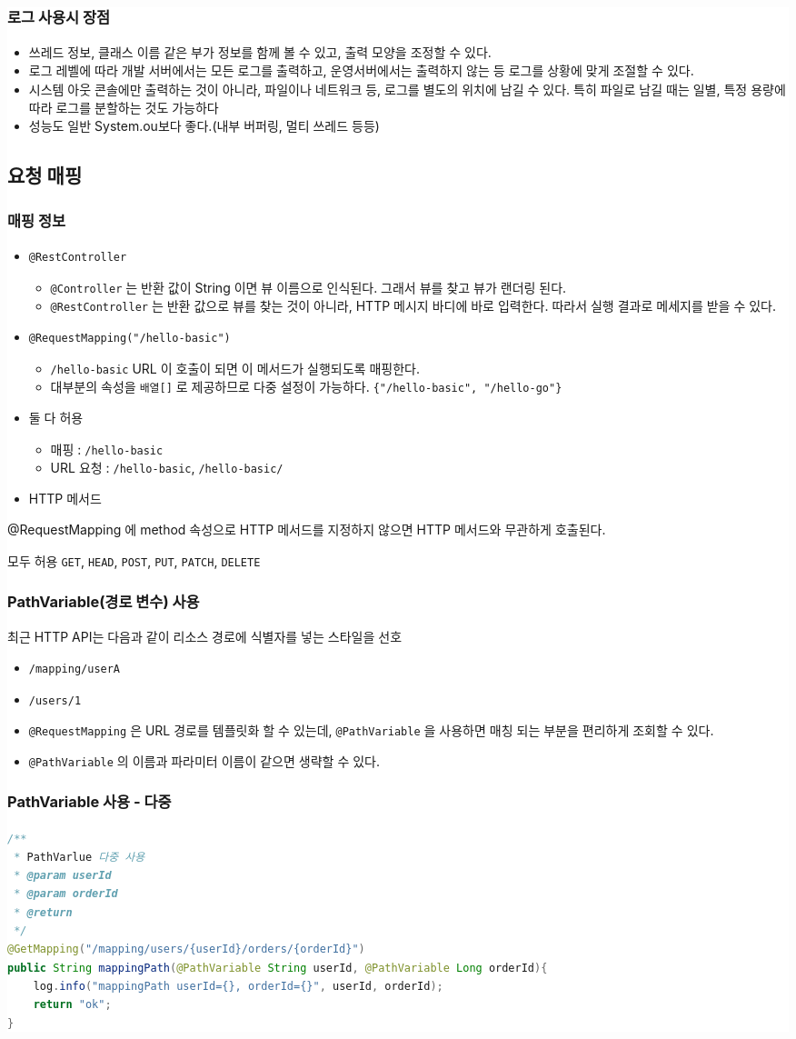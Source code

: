### 로그 사용시 장점

* 쓰레드 정보, 클래스 이름 같은 부가 정보를 함께 볼 수 있고, 출력 모양을 조정할 수 있다.
* 로그 레벨에 따라 개발 서버에서는 모든 로그를 출력하고, 운영서버에서는 출력하지 않는 등 로그를 상황에 맞게
  조절할 수 있다.
* 시스템 아웃 콘솔에만 출력하는 것이 아니라, 파일이나 네트워크 등, 로그를 별도의 위치에 남길 수 있다. 특히 파일로
  남길 때는 일별, 특정 용량에 따라 로그를 분할하는 것도 가능하다
* 성능도 일반 System.ou보다 좋다.(내부 버퍼링, 멀티 쓰레드 등등) 

## 요청 매핑

### 매핑 정보

* `@RestController`
  * `@Controller` 는 반환 값이 String 이면
  뷰 이름으로 인식된다. 그래서 뷰를 찾고 뷰가 랜더링 된다.
  * `@RestController` 는 반환 값으로 뷰를 찾는 것이 아니라, HTTP 메시지 바디에 바로 입력한다.
    따라서 실행 결과로 메세지를 받을 수 있다.

* `@RequestMapping("/hello-basic")`
  * `/hello-basic` URL 이 호출이 되면 이 메서드가 실행되도록 매핑한다.
  * 대부분의 속성을 `배열[]` 로 제공하므로 다중 설정이 가능하다. `{"/hello-basic", "/hello-go"}`
  
* 둘 다 허용
  * 매핑 : `/hello-basic`
  * URL 요청 : `/hello-basic`, `/hello-basic/`

* HTTP 메서드

@RequestMapping 에 method 속성으로 HTTP 메서드를 지정하지 않으면 HTTP 메서드와 무관하게 호출된다.

모두 허용 `GET`, `HEAD`, `POST`, `PUT`, `PATCH`, `DELETE`

### PathVariable(경로 변수) 사용

최근 HTTP API는 다음과 같이 리소스 경로에 식별자를 넣는 스타일을 선호

* `/mapping/userA`
* `/users/1`

* `@RequestMapping` 은 URL 경로를 템플릿화 할 수 있는데,
  `@PathVariable` 을 사용하면 매칭 되는 부분을 편리하게 조회할 수 있다.

* `@PathVariable` 의 이름과 파라미터 이름이 같으면 생략할 수 있다.

### PathVariable 사용 - 다중 

```java
/**
 * PathVarlue 다중 사용
 * @param userId
 * @param orderId
 * @return
 */
@GetMapping("/mapping/users/{userId}/orders/{orderId}")
public String mappingPath(@PathVariable String userId, @PathVariable Long orderId){
    log.info("mappingPath userId={}, orderId={}", userId, orderId);
    return "ok";
}
```
